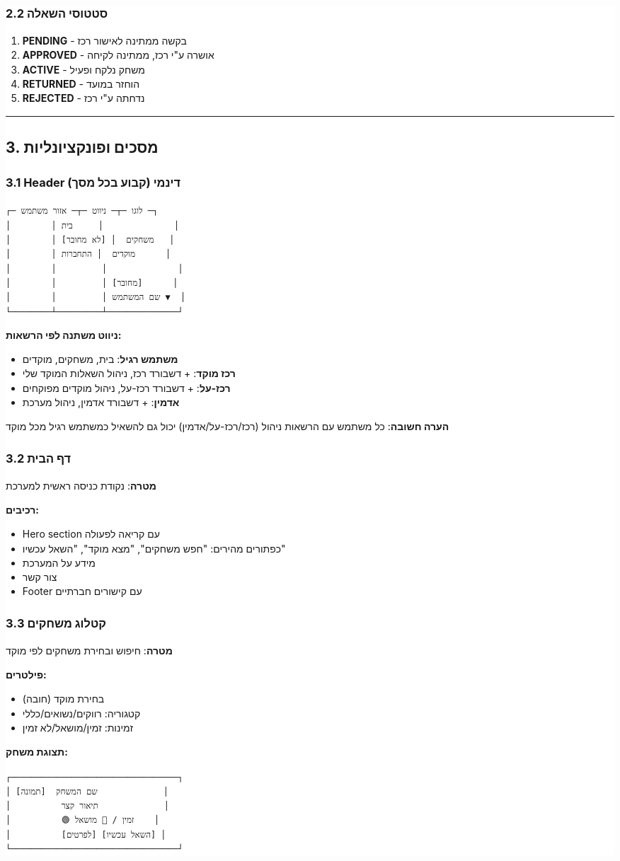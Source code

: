 ### 2.2 סטטוסי השאלה
1. **PENDING** - בקשה ממתינה לאישור רכז
2. **APPROVED** - אושרה ע"י רכז, ממתינה לקיחה
3. **ACTIVE** - משחק נלקח ופעיל
4. **RETURNED** - הוחזר במועד
5. **REJECTED** - נדחתה ע"י רכז

---

## 3. מסכים ופונקציונליות

### 3.1 Header דינמי (קבוע בכל מסך)
```
┌─ לוגו ─┬─ ניווט ─┬─ אזור משתמש ─┐
│        │ בית     │              │
│        │ משחקים  │ [לא מחובר]   │
│        │ מוקדים  │ התחברות      │
│        │         │              │
│        │         │ [מחובר]      │
│        │         │ שם המשתמש ▼  │
└────────┴─────────┴──────────────┘
```

**ניווט משתנה לפי הרשאות:**
- **משתמש רגיל**: בית, משחקים, מוקדים
- **רכז מוקד**: + דשבורד רכז, ניהול השאלות המוקד שלי
- **רכז-על**: + דשבורד רכז-על, ניהול מוקדים מפוקחים
- **אדמין**: + דשבורד אדמין, ניהול מערכת

**הערה חשובה**: כל משתמש עם הרשאות ניהול (רכז/רכז-על/אדמין) יכול גם להשאיל כמשתמש רגיל מכל מוקד

### 3.2 דף הבית
**מטרה**: נקודת כניסה ראשית למערכת

**רכיבים:**
- Hero section עם קריאה לפעולה
- כפתורים מהירים: "חפש משחקים", "מצא מוקד", "השאל עכשיו"
- מידע על המערכת
- צור קשר
- Footer עם קישורים חברתיים

### 3.3 קטלוג משחקים
**מטרה**: חיפוש ובחירת משחקים לפי מוקד

**פילטרים:**
- בחירת מוקד (חובה)
- קטגוריה: רווקים/נשואים/כללי
- זמינות: זמין/מושאל/לא זמין

**תצוגת משחק:**
```
┌─────────────────────────────────┐
│ [תמונה]  שם המשחק             │
│          תיאור קצר             │
│          🟢 זמין / 🔴 מושאל    │
│          [לפרטים] [השאל עכשיו] │
└─────────────────────────────────┘
```
